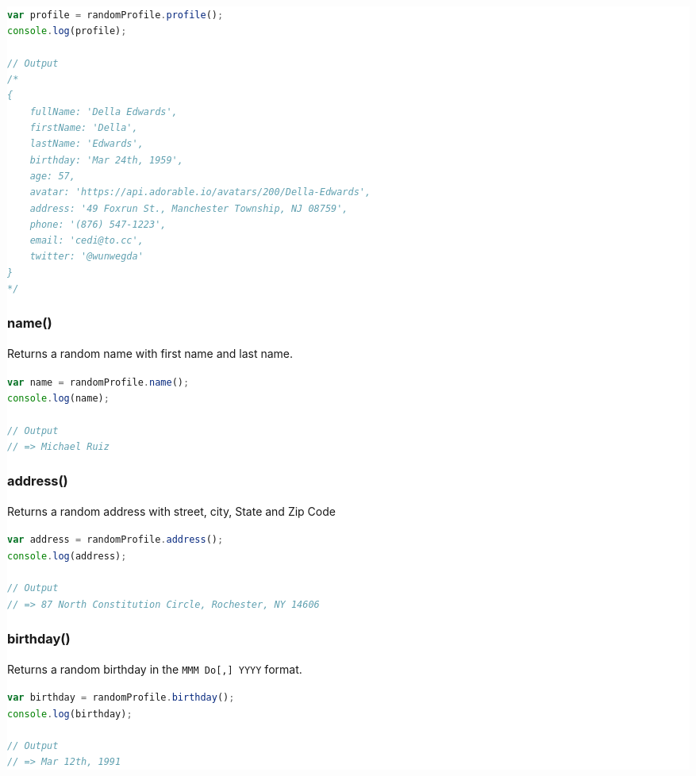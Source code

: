 ```js
var profile = randomProfile.profile();
console.log(profile);

// Output
/*
{ 
    fullName: 'Della Edwards',
    firstName: 'Della',
    lastName: 'Edwards',
    birthday: 'Mar 24th, 1959',
    age: 57,
    avatar: 'https://api.adorable.io/avatars/200/Della-Edwards',
    address: '49 Foxrun St., Manchester Township, NJ 08759',
    phone: '(876) 547-1223',
    email: 'cedi@to.cc',
    twitter: '@wunwegda'
}
*/
```

### name()
Returns a random name with first name and last name.

```js
var name = randomProfile.name();
console.log(name);

// Output
// => Michael Ruiz
```


### address()
Returns a random address with street, city, State and Zip Code

```js
var address = randomProfile.address();
console.log(address);

// Output
// => 87 North Constitution Circle, Rochester, NY 14606
```


### birthday()
Returns a random birthday in the `MMM Do[,] YYYY` format.

```js
var birthday = randomProfile.birthday();
console.log(birthday);

// Output
// => Mar 12th, 1991
```
